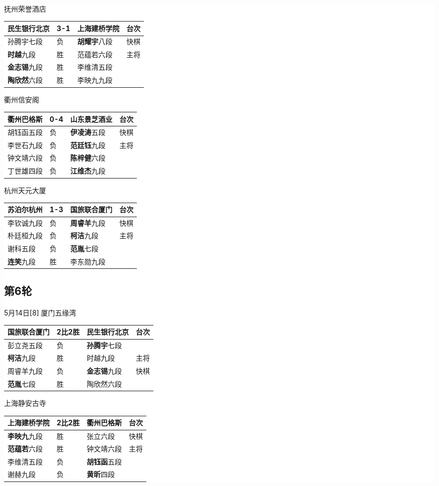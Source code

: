 抚州荣誉酒店

| 民生银行北京    | 3-1 | 上海建桥学院    | 台次 |
| --------- | --- | --------- | -- |
| 孙腾宇七段     | 负   | **胡耀宇**八段 | 快棋 |
| **时越**九段  | 胜   | 范蕴若六段     | 主将 |
| **金志锡**九段 | 胜   | 李维清五段     |    |
| **陶欣然**六段 | 胜   | 李映九九段     |    |

衢州信安阁

| 衢州巴格斯 | 0-4 | 山东景芝酒业    | 台次 |
| ----- | --- | --------- | -- |
| 胡钰函五段 | 负   | **伊凌涛**五段 | 快棋 |
| 李世石九段 | 负   | **范廷钰**九段 | 主将 |
| 钟文靖六段 | 负   | **陈梓健**六段 |    |
| 丁世雄四段 | 负   | **江维杰**九段 |    |

杭州天元大厦

| 苏泊尔杭州    | 1-3 | 国旅联合厦门    | 台次 |
| -------- | --- | --------- | -- |
| 李钦诚九段    | 负   | **周睿羊**九段 | 快棋 |
| 朴廷桓九段    | 负   | **柯洁**九段  | 主将 |
| 谢科五段     | 负   | **范胤**七段  |    |
| **连笑**九段 | 胜   | 李东勋九段     |    |

## 第6轮

5月14日\[8\]   厦门五缘湾

| 国旅联合厦门   | 2比2胜 | 民生银行北京    | 台次 |
| -------- | ---- | --------- | -- |
| 彭立尧五段    | 负    | **孙腾宇**七段 |    |
| **柯洁**九段 | 胜    | 时越九段      | 主将 |
| 周睿羊九段    | 负    | **金志锡**九段 | 快棋 |
| **范胤**七段 | 胜    | 陶欣然六段     |    |

上海静安古寺

| 上海建桥学院    | 2比2胜 | 衢州巴格斯     | 台次 |
| --------- | ---- | --------- | -- |
| **李映九**九段 | 胜    | 张立六段      | 快棋 |
| **范蕴若**六段 | 胜    | 钟文靖六段     | 主将 |
| 李维清五段     | 负    | **胡钰函**五段 |    |
| 谢赫九段      | 负    | **黄昕**四段  |    |
